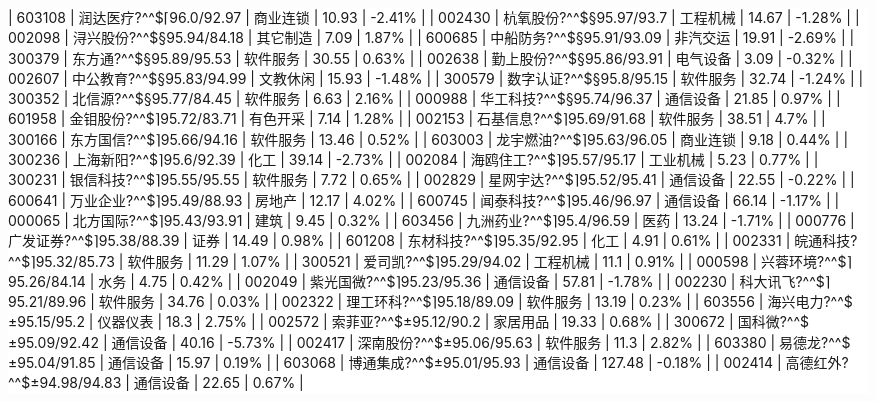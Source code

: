 | 603108 | 润达医疗?^^$⌈96.0/92.97  |   商业连锁   |   10.93   |  -2.41% |
| 002430 | 杭氧股份?^^$§95.97/93.7  |   工程机械   |   14.67   |  -1.28% |
| 002098 | 浔兴股份?^^$§95.94/84.18 |   其它制造   |    7.09   |  1.87%  |
| 600685 | 中船防务?^^$§95.91/93.09 |   非汽交运   |   19.91   |  -2.69% |
| 300379 |  东方通?^^$§95.89/95.53  |   软件服务   |   30.55   |  0.63%  |
| 002638 | 勤上股份?^^$§95.86/93.91 |   电气设备   |    3.09   |  -0.32% |
| 002607 | 中公教育?^^$§95.83/94.99 |   文教休闲   |   15.93   |  -1.48% |
| 300579 | 数字认证?^^$§95.8/95.15  |   软件服务   |   32.74   |  -1.24% |
| 300352 |  北信源?^^$§95.77/84.45  |   软件服务   |    6.63   |  2.16%  |
| 000988 | 华工科技?^^$§95.74/96.37 |   通信设备   |   21.85   |  0.97%  |
| 601958 | 金钼股份?^^$⌉95.72/83.71 |   有色开采   |    7.14   |  1.28%  |
| 002153 | 石基信息?^^$⌉95.69/91.68 |   软件服务   |   38.51   |   4.7%  |
| 300166 | 东方国信?^^$⌉95.66/94.16 |   软件服务   |   13.46   |  0.52%  |
| 603003 | 龙宇燃油?^^$⌉95.63/96.05 |   商业连锁   |    9.18   |  0.44%  |
| 300236 | 上海新阳?^^$⌉95.6/92.39  |     化工     |   39.14   |  -2.73% |
| 002084 | 海鸥住工?^^$⌉95.57/95.17 |   工业机械   |    5.23   |  0.77%  |
| 300231 | 银信科技?^^$⌉95.55/95.55 |   软件服务   |    7.72   |  0.65%  |
| 002829 | 星网宇达?^^$⌉95.52/95.41 |   通信设备   |   22.55   |  -0.22% |
| 600641 | 万业企业?^^$⌉95.49/88.93 |    房地产    |   12.17   |  4.02%  |
| 600745 | 闻泰科技?^^$⌉95.46/96.97 |   通信设备   |   66.14   |  -1.17% |
| 000065 | 北方国际?^^$⌉95.43/93.91 |     建筑     |    9.45   |  0.32%  |
| 603456 | 九洲药业?^^$⌉95.4/96.59  |     医药     |   13.24   |  -1.71% |
| 000776 | 广发证券?^^$⌉95.38/88.39 |     证券     |   14.49   |  0.98%  |
| 601208 | 东材科技?^^$⌉95.35/92.95 |     化工     |    4.91   |  0.61%  |
| 002331 | 皖通科技?^^$⌉95.32/85.73 |   软件服务   |   11.29   |  1.07%  |
| 300521 |  爱司凯?^^$⌉95.29/94.02  |   工程机械   |    11.1   |  0.91%  |
| 000598 | 兴蓉环境?^^$⌉95.26/84.14 |     水务     |    4.75   |  0.42%  |
| 002049 | 紫光国微?^^$⌉95.23/95.36 |   通信设备   |   57.81   |  -1.78% |
| 002230 | 科大讯飞?^^$⌉95.21/89.96 |   软件服务   |   34.76   |  0.03%  |
| 002322 | 理工环科?^^$⌉95.18/89.09 |   软件服务   |   13.19   |  0.23%  |
| 603556 | 海兴电力?^^$±95.15/95.2  |   仪器仪表   |    18.3   |  2.75%  |
| 002572 |  索菲亚?^^$±95.12/90.2   |   家居用品   |   19.33   |  0.68%  |
| 300672 |  国科微?^^$±95.09/92.42  |   通信设备   |   40.16   |  -5.73% |
| 002417 | 深南股份?^^$±95.06/95.63 |   软件服务   |    11.3   |  2.82%  |
| 603380 |  易德龙?^^$±95.04/91.85  |   通信设备   |   15.97   |  0.19%  |
| 603068 | 博通集成?^^$±95.01/95.93 |   通信设备   |   127.48  |  -0.18% |
| 002414 | 高德红外?^^$±94.98/94.83 |   通信设备   |   22.65   |  0.67%  |
